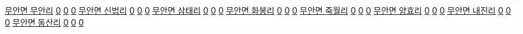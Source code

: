 
  <tr class="item">
    <td><a href="경상남도밀양시무안면무안리">무안면 무안리</a></td>
    <td><a href="경상남도밀양시무안면무안리">0</a></td>
    <td><a href="경상남도밀양시무안면무안리">0</a></td>
    <td><a href="경상남도밀양시무안면무안리">0</a></td>
  </tr>
    

  <tr class="item">
    <td><a href="경상남도밀양시무안면신법리">무안면 신법리</a></td>
    <td><a href="경상남도밀양시무안면신법리">0</a></td>
    <td><a href="경상남도밀양시무안면신법리">0</a></td>
    <td><a href="경상남도밀양시무안면신법리">0</a></td>
  </tr>
    

  <tr class="item">
    <td><a href="경상남도밀양시무안면삼태리">무안면 삼태리</a></td>
    <td><a href="경상남도밀양시무안면삼태리">0</a></td>
    <td><a href="경상남도밀양시무안면삼태리">0</a></td>
    <td><a href="경상남도밀양시무안면삼태리">0</a></td>
  </tr>
    

  <tr class="item">
    <td><a href="경상남도밀양시무안면화봉리">무안면 화봉리</a></td>
    <td><a href="경상남도밀양시무안면화봉리">0</a></td>
    <td><a href="경상남도밀양시무안면화봉리">0</a></td>
    <td><a href="경상남도밀양시무안면화봉리">0</a></td>
  </tr>
    

  <tr class="item">
    <td><a href="경상남도밀양시무안면죽월리">무안면 죽월리</a></td>
    <td><a href="경상남도밀양시무안면죽월리">0</a></td>
    <td><a href="경상남도밀양시무안면죽월리">0</a></td>
    <td><a href="경상남도밀양시무안면죽월리">0</a></td>
  </tr>
    

  <tr class="item">
    <td><a href="경상남도밀양시무안면양효리">무안면 양효리</a></td>
    <td><a href="경상남도밀양시무안면양효리">0</a></td>
    <td><a href="경상남도밀양시무안면양효리">0</a></td>
    <td><a href="경상남도밀양시무안면양효리">0</a></td>
  </tr>
    

  <tr class="item">
    <td><a href="경상남도밀양시무안면내진리">무안면 내진리</a></td>
    <td><a href="경상남도밀양시무안면내진리">0</a></td>
    <td><a href="경상남도밀양시무안면내진리">0</a></td>
    <td><a href="경상남도밀양시무안면내진리">0</a></td>
  </tr>
    

  <tr class="item">
    <td><a href="경상남도밀양시무안면동산리">무안면 동산리</a></td>
    <td><a href="경상남도밀양시무안면동산리">0</a></td>
    <td><a href="경상남도밀양시무안면동산리">0</a></td>
    <td><a href="경상남도밀양시무안면동산리">0</a></td>
  </tr>
    